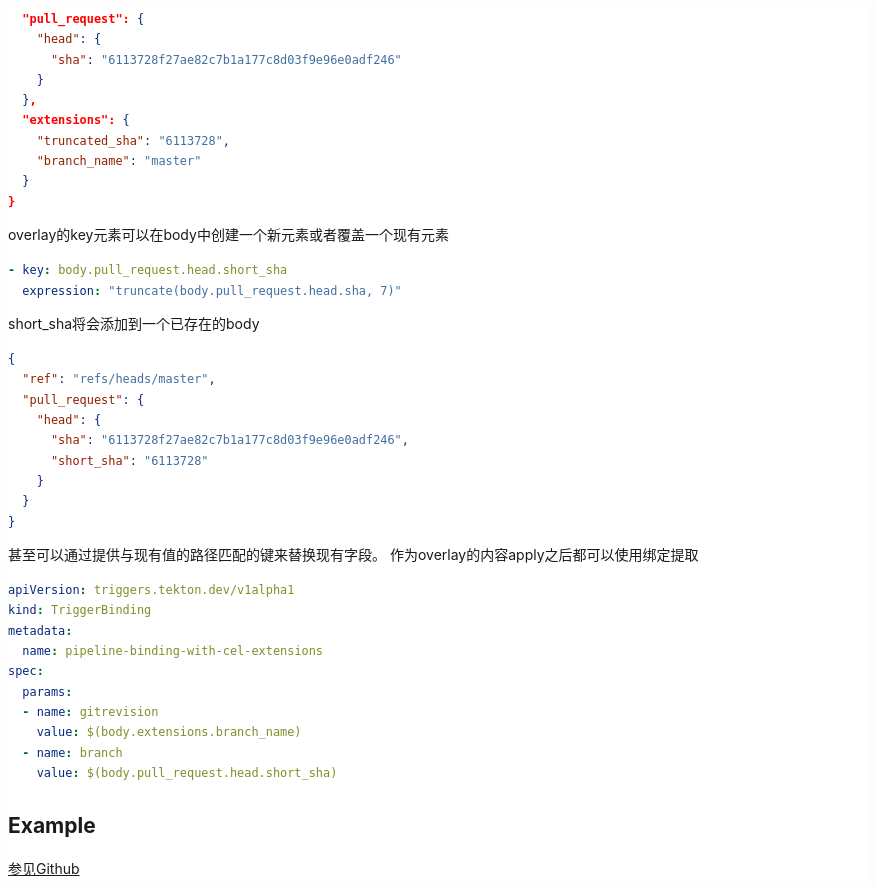```json
  "pull_request": {
    "head": {
      "sha": "6113728f27ae82c7b1a177c8d03f9e96e0adf246"
    }
  },
  "extensions": {
    "truncated_sha": "6113728",
    "branch_name": "master"
  }
}
```
overlay的key元素可以在body中创建一个新元素或者覆盖一个现有元素

```yaml
- key: body.pull_request.head.short_sha
  expression: "truncate(body.pull_request.head.sha, 7)"
```
short_sha将会添加到一个已存在的body
```json
{
  "ref": "refs/heads/master",
  "pull_request": {
    "head": {
      "sha": "6113728f27ae82c7b1a177c8d03f9e96e0adf246",
      "short_sha": "6113728"
    }
  }
}
```

甚至可以通过提供与现有值的路径匹配的键来替换现有字段。
作为overlay的内容apply之后都可以使用绑定提取
```yaml
apiVersion: triggers.tekton.dev/v1alpha1
kind: TriggerBinding
metadata:
  name: pipeline-binding-with-cel-extensions
spec:
  params:
  - name: gitrevision
    value: $(body.extensions.branch_name)
  - name: branch
    value: $(body.pull_request.head.short_sha)
```
## Example
[参见Github](https://github.com/tektoncd/triggers/tree/master/examples)